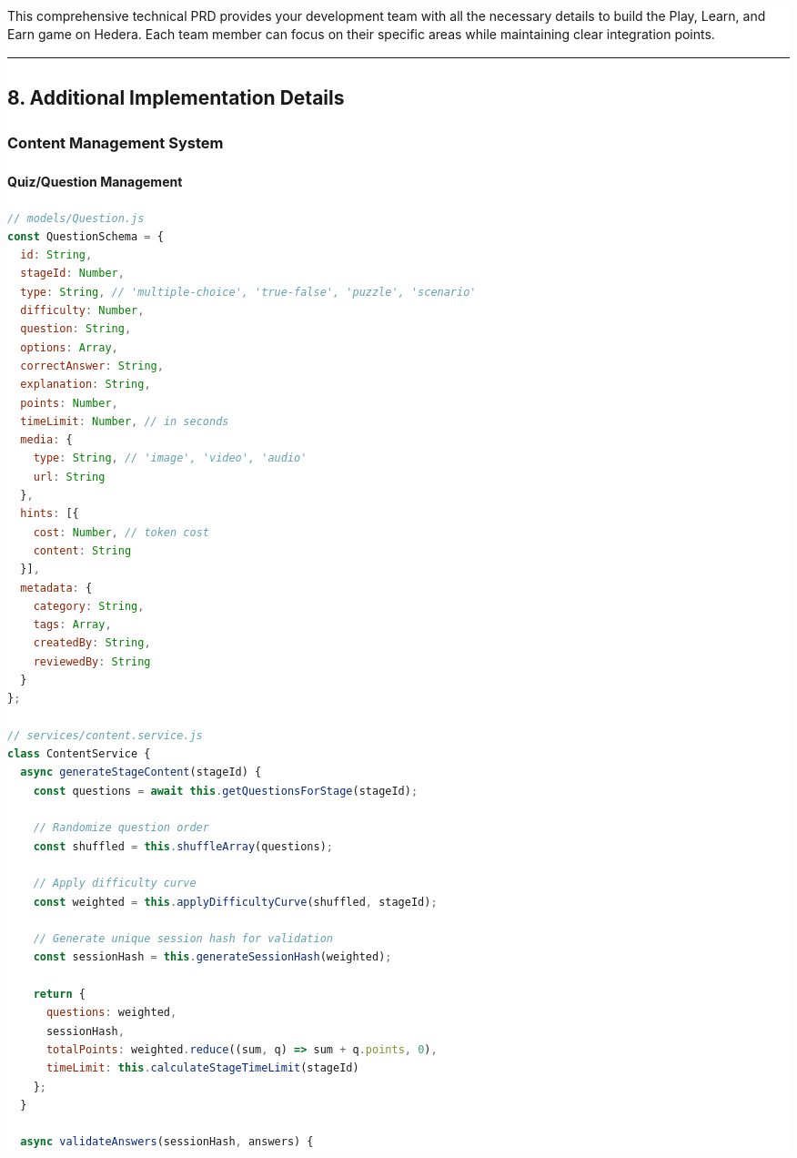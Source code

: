 This comprehensive technical PRD provides your development team with all the necessary details to build the Play, Learn, and Earn game on Hedera. Each team member can focus on their specific areas while maintaining clear integration points.

---

## 8. Additional Implementation Details

### Content Management System

#### Quiz/Question Management
```javascript
// models/Question.js
const QuestionSchema = {
  id: String,
  stageId: Number,
  type: String, // 'multiple-choice', 'true-false', 'puzzle', 'scenario'
  difficulty: Number,
  question: String,
  options: Array,
  correctAnswer: String,
  explanation: String,
  points: Number,
  timeLimit: Number, // in seconds
  media: {
    type: String, // 'image', 'video', 'audio'
    url: String
  },
  hints: [{
    cost: Number, // token cost
    content: String
  }],
  metadata: {
    category: String,
    tags: Array,
    createdBy: String,
    reviewedBy: String
  }
};

// services/content.service.js
class ContentService {
  async generateStageContent(stageId) {
    const questions = await this.getQuestionsForStage(stageId);
    
    // Randomize question order
    const shuffled = this.shuffleArray(questions);
    
    // Apply difficulty curve
    const weighted = this.applyDifficultyCurve(shuffled, stageId);
    
    // Generate unique session hash for validation
    const sessionHash = this.generateSessionHash(weighted);
    
    return {
      questions: weighted,
      sessionHash,
      totalPoints: weighted.reduce((sum, q) => sum + q.points, 0),
      timeLimit: this.calculateStageTimeLimit(stageId)
    };
  }
  
  async validateAnswers(sessionHash, answers) {
```